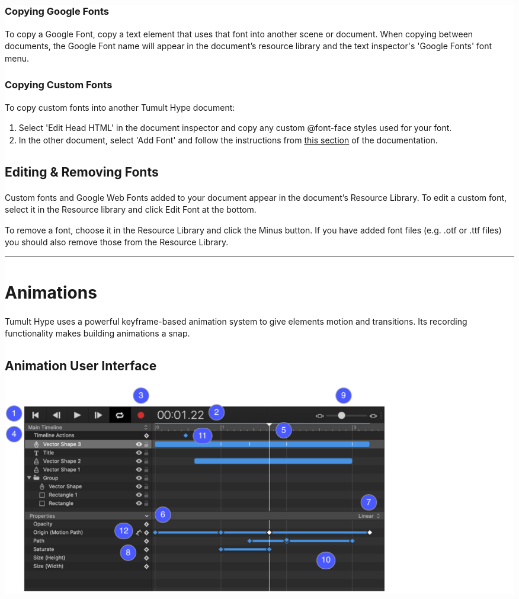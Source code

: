 ### Copying Google Fonts

To copy a Google Font, copy a text element that uses that font into another scene or document. When copying between documents, the Google Font name will appear in the document’s resource library and the text inspector's 'Google Fonts' font menu. 

### Copying Custom Fonts

To copy custom fonts into another Tumult Hype document:

1. Select 'Edit Head HTML' in the document inspector and copy any custom @font-face styles used for your font.
2. In the other document, select 'Add Font' and follow the instructions from [this section](#third-party-services) of the documentation.

## Editing & Removing Fonts

Custom fonts and Google Web Fonts added to your document appear in the document’s Resource Library.  To edit a custom font, select it in the Resource library and click Edit Font at the bottom.

To remove a font, choose it in the Resource Library and click the Minus button. If you have added font files (e.g. .otf or .ttf files) you should also remove those from the Resource Library.

---

# Animations

Tumult Hype uses a powerful keyframe-based animation system to give elements motion and transitions. Its recording functionality makes building animations a snap.

## Animation User Interface

<img class="center" src="https://raw.githubusercontent.com/themorgantown/hypedocstest/refs/heads/main/images/AnimationsOverview@2x.png" width="641" height="347" alt=""/>
